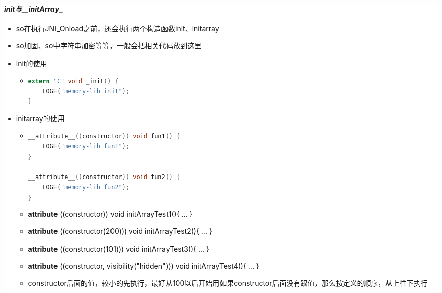 #### _init与__initArray__

- so在执行JNI_Onload之前，还会执行两个构造函数init、initarray

- so加固、so中字符串加密等等，一般会把相关代码放到这里

- init的使用

  - ```c
    extern "C" void _init() {
        LOGE("memory-lib init");
    }
    ```

- initarray的使用

  - ```c
    __attribute__((constructor)) void fun1() {
        LOGE("memory-lib fun1");
    }
    
    __attribute__((constructor)) void fun2() {
        LOGE("memory-lib fun2");
    }
    ```

  - __attribute__ ((constructor)) void initArrayTest1(){ ... }

  - __attribute__ ((constructor(200))) void initArrayTest2(){ ... }

  - __attribute__ ((constructor(101))) void initArrayTest3(){ ... }

  - __attribute__ ((constructor, visibility("hidden"))) void initArrayTest4(){ ... }

  - constructor后面的值，较小的先执行，最好从100以后开始用如果constructor后面没有跟值，那么按定义的顺序，从上往下执行 
